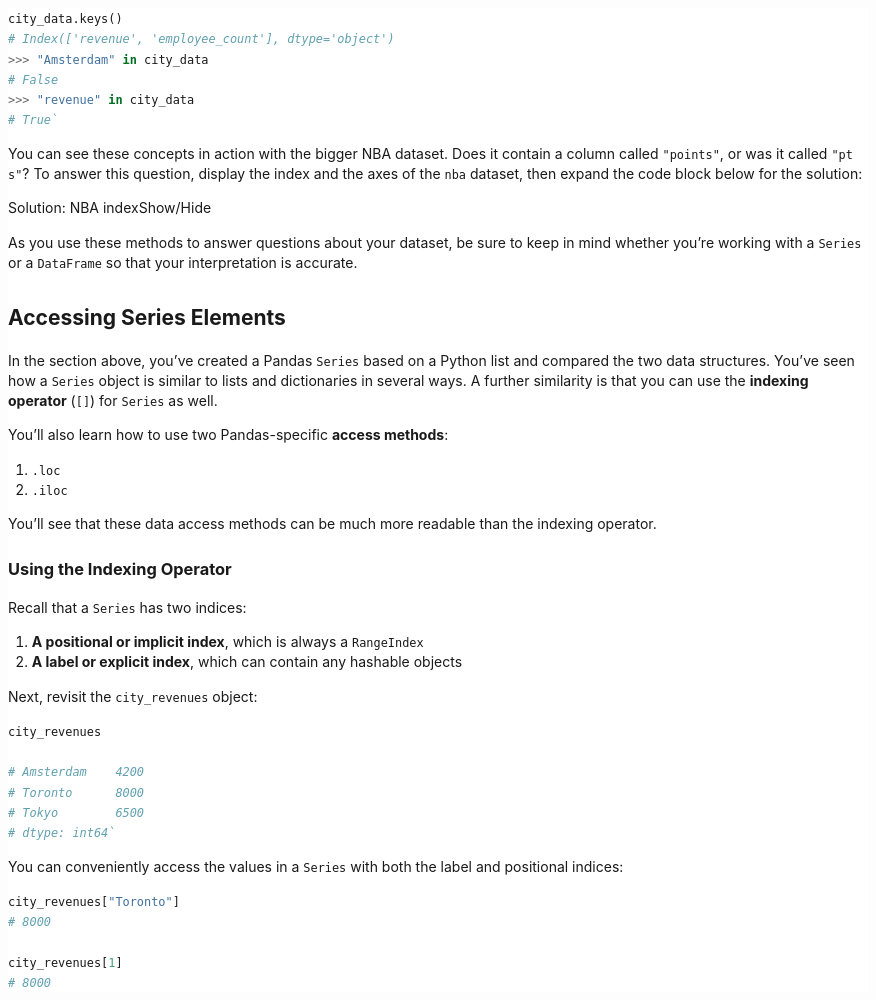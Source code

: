 ```python
city_data.keys()
# Index(['revenue', 'employee_count'], dtype='object')
>>> "Amsterdam" in city_data
# False
>>> "revenue" in city_data
# True`
```

You can see these concepts in action with the bigger NBA dataset. Does it contain a column called `"points"`, or was it called `"pts"`? To answer this question, display the index and the axes of the `nba` dataset, then expand the code block below for the solution:

Solution: NBA indexShow/Hide

As you use these methods to answer questions about your dataset, be sure to keep in mind whether you’re working with a `Series` or a `DataFrame` so that your interpretation is accurate.

## Accessing Series Elements

In the section above, you’ve created a Pandas `Series` based on a Python list and compared the two data structures. You’ve seen how a `Series` object is similar to lists and dictionaries in several ways. A further similarity is that you can use the **indexing operator** \(`[]`\) for `Series` as well.

You’ll also learn how to use two Pandas-specific **access methods**:

1. `.loc`
2. `.iloc`

You’ll see that these data access methods can be much more readable than the indexing operator.

### Using the Indexing Operator

Recall that a `Series` has two indices:

1. **A positional or implicit index**, which is always a  `RangeIndex`
2. **A label or explicit index**, which can contain any hashable objects

Next, revisit the `city_revenues` object:

```python
city_revenues

# Amsterdam    4200
# Toronto      8000
# Tokyo        6500
# dtype: int64`
```

You can conveniently access the values in a `Series` with both the label and positional indices:

```python
city_revenues["Toronto"]
# 8000

city_revenues[1]
# 8000
```
